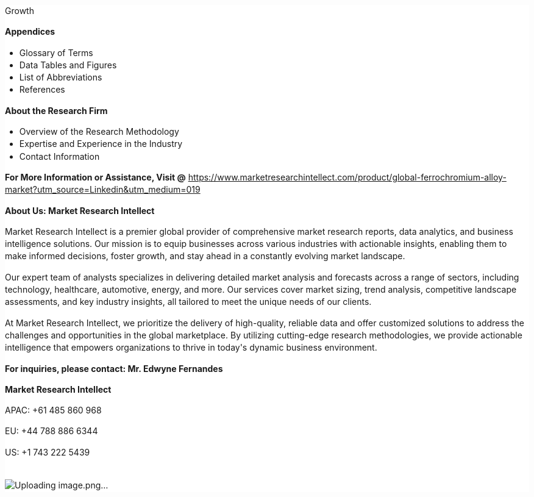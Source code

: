 Growth</li></ul><p><strong>Appendices</strong></p><ul><li>Glossary of Terms</li><li>Data Tables and Figures</li><li>List of Abbreviations</li><li>References</li></ul><p><strong>About the Research Firm</strong></p><ul><li>Overview of the Research Methodology</li><li>Expertise and Experience in the Industry</li><li>Contact Information</li></ul></div><div class="article-main__content" data-test-id="publishing-text-block"><p><span class="font-[700]"><strong>For More Information or Assistance, Visit @</strong>&nbsp;<a href="https://www.marketresearchintellect.com/product/global-ferrochromium-alloy-market?utm_source=Linkedin&utm_medium=019">https://www.marketresearchintellect.com/product/global-ferrochromium-alloy-market?utm_source=Linkedin&utm_medium=019</a></span></p><p><strong>About Us: Market Research Intellect</strong></p><p>Market Research Intellect is a premier global provider of comprehensive market research reports, data analytics, and business intelligence solutions. Our mission is to equip businesses across various industries with actionable insights, enabling them to make informed decisions, foster growth, and stay ahead in a constantly evolving market landscape.</p><p>Our expert team of analysts specializes in delivering detailed market analysis and forecasts across a range of sectors, including technology, healthcare, automotive, energy, and more. Our services cover market sizing, trend analysis, competitive landscape assessments, and key industry insights, all tailored to meet the unique needs of our clients.</p><p>At Market Research Intellect, we prioritize the delivery of high-quality, reliable data and offer customized solutions to address the challenges and opportunities in the global marketplace. By utilizing cutting-edge research methodologies, we provide actionable intelligence that empowers organizations to thrive in today's dynamic business environment.</p><p><strong>For inquiries, please contact: Mr. Edwyne Fernandes</strong></p><p><strong>Market Research Intellect</strong></p><p>APAC: +61 485 860 968</p><p>EU: +44 788 886 6344</p><p>US: +1 743 222 5439</p></div><div class="article-main__content" data-test-id="publishing-text-block">&nbsp;</div>
![Uploading image.png…]()

